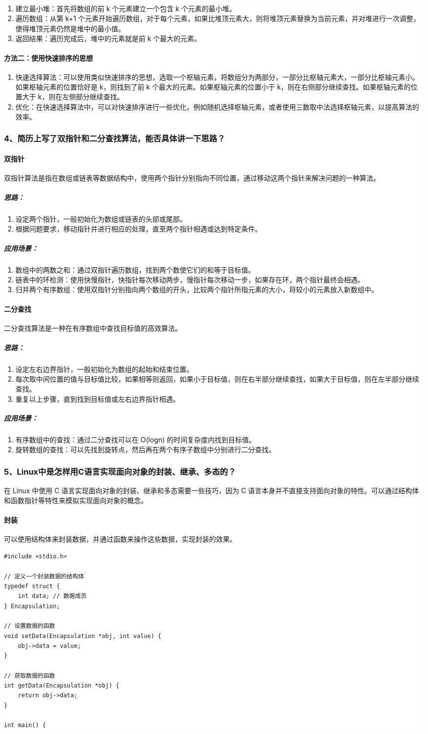 1. 建立最小堆：首先将数组的前 k 个元素建立一个包含 k 个元素的最小堆。
2. 遍历数组：从第 k+1 个元素开始遍历数组，对于每个元素，如果比堆顶元素大，则将堆顶元素替换为当前元素，并对堆进行一次调整，使得堆顶元素仍然是堆中的最小值。
3. 返回结果：遍历完成后，堆中的元素就是前 k 个最大的元素。

#### 方法二：使用快速排序的思想

1. 快速选择算法：可以使用类似快速排序的思想，选取一个枢轴元素，将数组分为两部分，一部分比枢轴元素大，一部分比枢轴元素小。如果枢轴元素的位置恰好是 k，则找到了前 k 个最大的元素。如果枢轴元素的位置小于 k，则在右侧部分继续查找。如果枢轴元素的位置大于 k，则在左侧部分继续查找。
2. 优化：在快速选择算法中，可以对快速排序进行一些优化，例如随机选择枢轴元素，或者使用三数取中法选择枢轴元素，以提高算法的效率。

### 4、简历上写了双指针和二分查找算法，能否具体讲一下思路？

#### 双指针

双指针算法是指在数组或链表等数据结构中，使用两个指针分别指向不同位置，通过移动这两个指针来解决问题的一种算法。

##### 思路：

1. 设定两个指针，一般初始化为数组或链表的头部或尾部。
2. 根据问题要求，移动指针并进行相应的处理，直至两个指针相遇或达到特定条件。

##### 应用场景：

1. 数组中的两数之和：通过双指针遍历数组，找到两个数使它们的和等于目标值。
2. 链表中的环检测：使用快慢指针，快指针每次移动两步，慢指针每次移动一步，如果存在环，两个指针最终会相遇。
3. 归并两个有序数组：使用双指针分别指向两个数组的开头，比较两个指针所指元素的大小，将较小的元素放入新数组中。

#### 二分查找

二分查找算法是一种在有序数组中查找目标值的高效算法。

##### 思路：

1. 设定左右边界指针，一般初始化为数组的起始和结束位置。
2. 每次取中间位置的值与目标值比较，如果相等则返回，如果小于目标值，则在右半部分继续查找，如果大于目标值，则在左半部分继续查找。
3. 重复以上步骤，直到找到目标值或左右边界指针相遇。

##### 应用场景：

1. 有序数组中的查找：通过二分查找可以在 O(logn) 的时间复杂度内找到目标值。
2. 旋转数组的查找：可以先找到旋转点，然后再在两个有序子数组中分别进行二分查找。

### 5、Linux中是怎样用C语言实现面向对象的封装、继承、多态的？

在 Linux 中使用 C 语言实现面向对象的封装、继承和多态需要一些技巧，因为 C 语言本身并不直接支持面向对象的特性。可以通过结构体和函数指针等特性来模拟实现面向对象的概念。

#### 封装

可以使用结构体来封装数据，并通过函数来操作这些数据，实现封装的效果。

```
#include <stdio.h>

// 定义一个封装数据的结构体
typedef struct {
    int data; // 数据成员
} Encapsulation;

// 设置数据的函数
void setData(Encapsulation *obj, int value) {
    obj->data = value;
}

// 获取数据的函数
int getData(Encapsulation *obj) {
    return obj->data;
}

int main() {
```